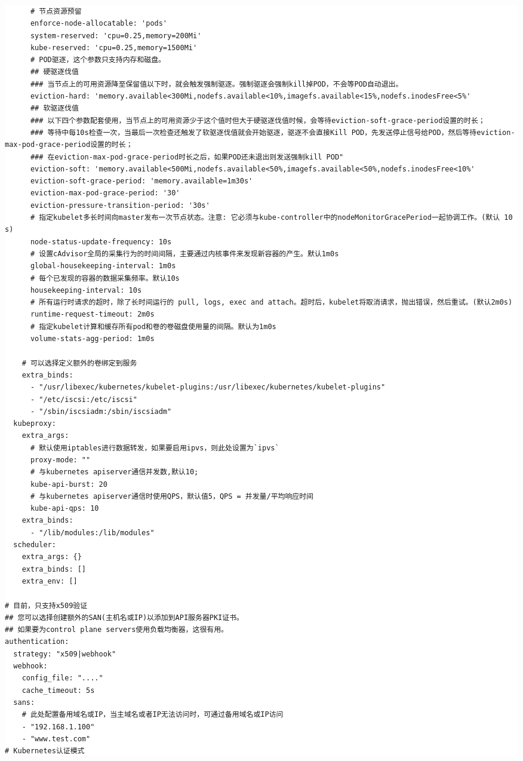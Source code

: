```
      # 节点资源预留
      enforce-node-allocatable: 'pods'
      system-reserved: 'cpu=0.25,memory=200Mi'
      kube-reserved: 'cpu=0.25,memory=1500Mi'
      # POD驱逐，这个参数只支持内存和磁盘。
      ## 硬驱逐伐值
      ### 当节点上的可用资源降至保留值以下时，就会触发强制驱逐。强制驱逐会强制kill掉POD，不会等POD自动退出。
      eviction-hard: 'memory.available<300Mi,nodefs.available<10%,imagefs.available<15%,nodefs.inodesFree<5%'
      ## 软驱逐伐值
      ### 以下四个参数配套使用，当节点上的可用资源少于这个值时但大于硬驱逐伐值时候，会等待eviction-soft-grace-period设置的时长；
      ### 等待中每10s检查一次，当最后一次检查还触发了软驱逐伐值就会开始驱逐，驱逐不会直接Kill POD，先发送停止信号给POD，然后等待eviction-max-pod-grace-period设置的时长；
      ### 在eviction-max-pod-grace-period时长之后，如果POD还未退出则发送强制kill POD"
      eviction-soft: 'memory.available<500Mi,nodefs.available<50%,imagefs.available<50%,nodefs.inodesFree<10%'
      eviction-soft-grace-period: 'memory.available=1m30s'
      eviction-max-pod-grace-period: '30'
      eviction-pressure-transition-period: '30s'
      # 指定kubelet多长时间向master发布一次节点状态。注意: 它必须与kube-controller中的nodeMonitorGracePeriod一起协调工作。(默认 10s)
      node-status-update-frequency: 10s
      # 设置cAdvisor全局的采集行为的时间间隔，主要通过内核事件来发现新容器的产生。默认1m0s
      global-housekeeping-interval: 1m0s
      # 每个已发现的容器的数据采集频率。默认10s
      housekeeping-interval: 10s
      # 所有运行时请求的超时，除了长时间运行的 pull, logs, exec and attach。超时后，kubelet将取消请求，抛出错误，然后重试。(默认2m0s)
      runtime-request-timeout: 2m0s
      # 指定kubelet计算和缓存所有pod和卷的卷磁盘使用量的间隔。默认为1m0s
      volume-stats-agg-period: 1m0s

    # 可以选择定义额外的卷绑定到服务
    extra_binds:
      - "/usr/libexec/kubernetes/kubelet-plugins:/usr/libexec/kubernetes/kubelet-plugins"
      - "/etc/iscsi:/etc/iscsi"
      - "/sbin/iscsiadm:/sbin/iscsiadm"
  kubeproxy:
    extra_args:
      # 默认使用iptables进行数据转发，如果要启用ipvs，则此处设置为`ipvs`
      proxy-mode: ""
      # 与kubernetes apiserver通信并发数,默认10;
      kube-api-burst: 20
      # 与kubernetes apiserver通信时使用QPS，默认值5，QPS = 并发量/平均响应时间
      kube-api-qps: 10
    extra_binds:
      - "/lib/modules:/lib/modules"
  scheduler:
    extra_args: {}
    extra_binds: []
    extra_env: []

# 目前，只支持x509验证
## 您可以选择创建额外的SAN(主机名或IP)以添加到API服务器PKI证书。
## 如果要为control plane servers使用负载均衡器，这很有用。
authentication:
  strategy: "x509|webhook"
  webhook:
    config_file: "...."
    cache_timeout: 5s
  sans:
    # 此处配置备用域名或IP，当主域名或者IP无法访问时，可通过备用域名或IP访问
    - "192.168.1.100"
    - "www.test.com"
# Kubernetes认证模式
```